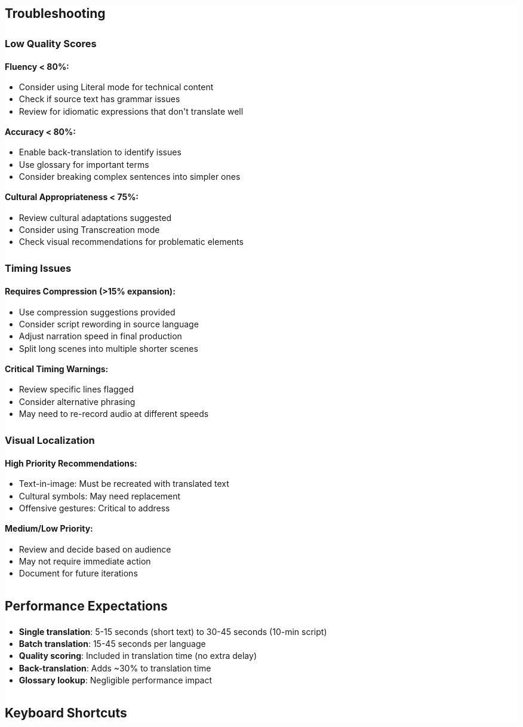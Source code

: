 ## Troubleshooting

### Low Quality Scores

**Fluency < 80%:**
- Consider using Literal mode for technical content
- Check if source text has grammar issues
- Review for idiomatic expressions that don't translate well

**Accuracy < 80%:**
- Enable back-translation to identify issues
- Use glossary for important terms
- Consider breaking complex sentences into simpler ones

**Cultural Appropriateness < 75%:**
- Review cultural adaptations suggested
- Consider using Transcreation mode
- Check visual recommendations for problematic elements

### Timing Issues

**Requires Compression (>15% expansion):**
- Use compression suggestions provided
- Consider script rewording in source language
- Adjust narration speed in final production
- Split long scenes into multiple shorter scenes

**Critical Timing Warnings:**
- Review specific lines flagged
- Consider alternative phrasing
- May need to re-record audio at different speeds

### Visual Localization

**High Priority Recommendations:**
- Text-in-image: Must be recreated with translated text
- Cultural symbols: May need replacement
- Offensive gestures: Critical to address

**Medium/Low Priority:**
- Review and decide based on audience
- May not require immediate action
- Document for future iterations

## Performance Expectations

- **Single translation**: 5-15 seconds (short text) to 30-45 seconds (10-min script)
- **Batch translation**: 15-45 seconds per language
- **Quality scoring**: Included in translation time (no extra delay)
- **Back-translation**: Adds ~30% to translation time
- **Glossary lookup**: Negligible performance impact

## Keyboard Shortcuts

